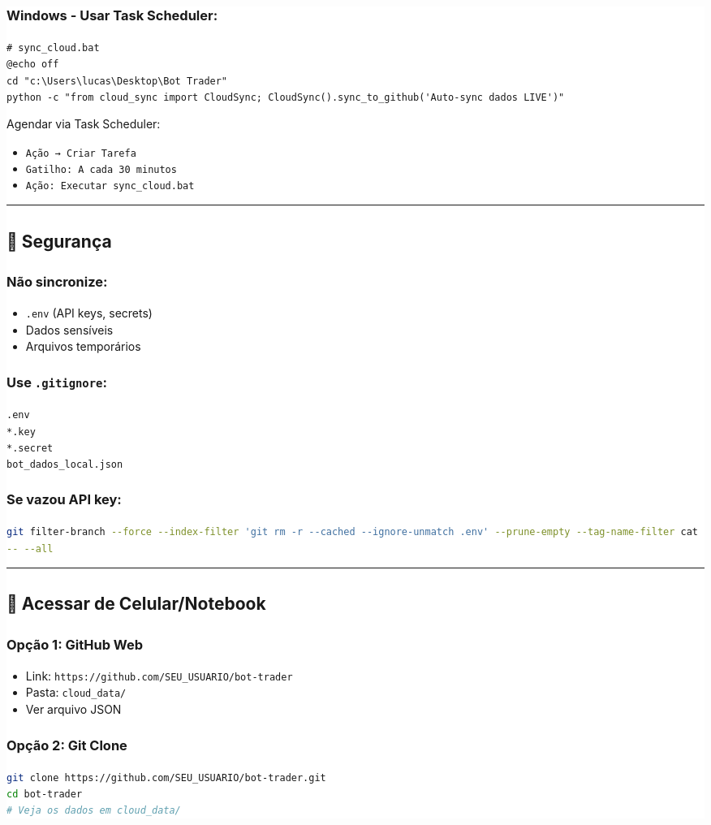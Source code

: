 ### Windows - Usar Task Scheduler:

```batch
# sync_cloud.bat
@echo off
cd "c:\Users\lucas\Desktop\Bot Trader"
python -c "from cloud_sync import CloudSync; CloudSync().sync_to_github('Auto-sync dados LIVE')"
```

Agendar via Task Scheduler:
- `Ação → Criar Tarefa`
- `Gatilho: A cada 30 minutos`
- `Ação: Executar sync_cloud.bat`

---

## 🔐 Segurança

### Não sincronize:
- `.env` (API keys, secrets)
- Dados sensíveis
- Arquivos temporários

### Use `.gitignore`:
```
.env
*.key
*.secret
bot_dados_local.json
```

### Se vazou API key:
```bash
git filter-branch --force --index-filter 'git rm -r --cached --ignore-unmatch .env' --prune-empty --tag-name-filter cat -- --all
```

---

## 📱 Acessar de Celular/Notebook

### Opção 1: GitHub Web
- Link: `https://github.com/SEU_USUARIO/bot-trader`
- Pasta: `cloud_data/`
- Ver arquivo JSON

### Opção 2: Git Clone
```bash
git clone https://github.com/SEU_USUARIO/bot-trader.git
cd bot-trader
# Veja os dados em cloud_data/
```
